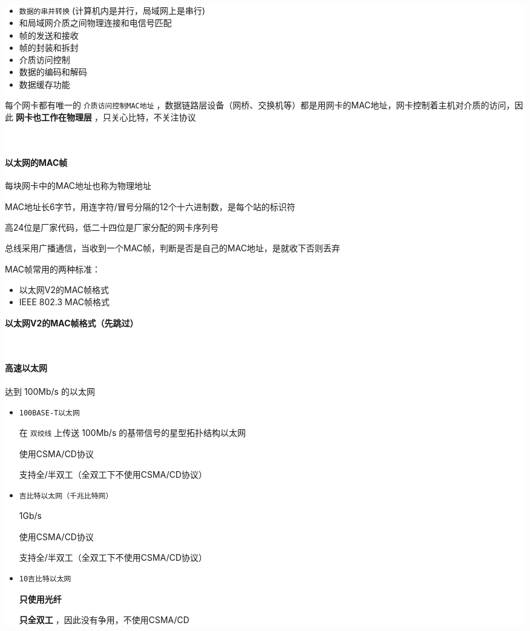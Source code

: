 - `数据的串并转换` (计算机内是并行，局域网上是串行)
- 和局域网介质之间物理连接和电信号匹配
- 帧的发送和接收
- 帧的封装和拆封
- 介质访问控制
- 数据的编码和解码
- 数据缓存功能

每个网卡都有唯一的 `介质访问控制MAC地址` ，数据链路层设备（网桥、交换机等）都是用网卡的MAC地址，网卡控制着主机对介质的访问，因此 **网卡也工作在物理层** ，只关心比特，不关注协议



<br>



#### 以太网的MAC帧

每块网卡中的MAC地址也称为物理地址

MAC地址长6字节，用连字符/冒号分隔的12个十六进制数，是每个站的标识符

高24位是厂家代码，低二十四位是厂家分配的网卡序列号

总线采用广播通信，当收到一个MAC帧，判断是否是自己的MAC地址，是就收下否则丢弃

MAC帧常用的两种标准：

- 以太网V2的MAC帧格式
- IEEE 802.3 MAC帧格式

**以太网V2的MAC帧格式（先跳过）**



<br>



#### 高速以太网

达到 100Mb/s 的以太网

- `100BASE-T以太网`

    在 `双绞线` 上传送 100Mb/s 的基带信号的星型拓扑结构以太网

    使用CSMA/CD协议

    支持全/半双工（全双工下不使用CSMA/CD协议）

- `吉比特以太网（千兆比特网）`

    1Gb/s

    使用CSMA/CD协议

    支持全/半双工（全双工下不使用CSMA/CD协议）

- `10吉比特以太网`

    **只使用光纤**

    **只全双工** ，因此没有争用，不使用CSMA/CD
